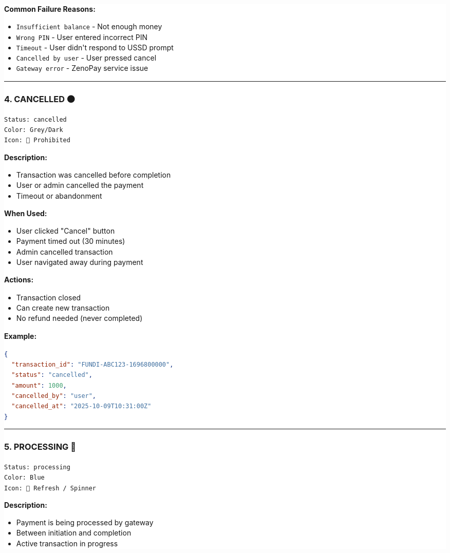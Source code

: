 **Common Failure Reasons:**
- `Insufficient balance` - Not enough money
- `Wrong PIN` - User entered incorrect PIN
- `Timeout` - User didn't respond to USSD prompt
- `Cancelled by user` - User pressed cancel
- `Gateway error` - ZenoPay service issue

---

### **4. CANCELLED** ⚫
```
Status: cancelled
Color: Grey/Dark
Icon: 🚫 Prohibited
```

**Description:**
- Transaction was cancelled before completion
- User or admin cancelled the payment
- Timeout or abandonment

**When Used:**
- User clicked "Cancel" button
- Payment timed out (30 minutes)
- Admin cancelled transaction
- User navigated away during payment

**Actions:**
- Transaction closed
- Can create new transaction
- No refund needed (never completed)

**Example:**
```json
{
  "transaction_id": "FUNDI-ABC123-1696800000",
  "status": "cancelled",
  "amount": 1000,
  "cancelled_by": "user",
  "cancelled_at": "2025-10-09T10:31:00Z"
}
```

---

### **5. PROCESSING** 🔵
```
Status: processing
Color: Blue
Icon: 🔄 Refresh / Spinner
```

**Description:**
- Payment is being processed by gateway
- Between initiation and completion
- Active transaction in progress
